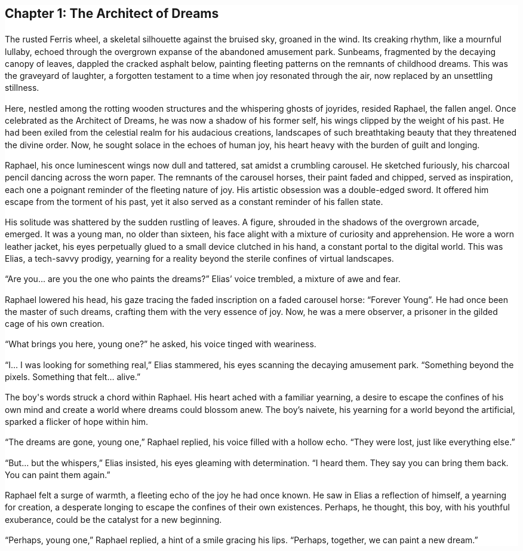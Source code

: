 ## Chapter 1: The Architect of Dreams

The rusted Ferris wheel, a skeletal silhouette against the bruised sky, groaned in the wind. Its creaking rhythm, like a mournful lullaby, echoed through the overgrown expanse of the abandoned amusement park. Sunbeams, fragmented by the decaying canopy of leaves, dappled the cracked asphalt below, painting fleeting patterns on the remnants of childhood dreams. This was the graveyard of laughter, a forgotten testament to a time when joy resonated through the air, now replaced by an unsettling stillness.

Here, nestled among the rotting wooden structures and the whispering ghosts of joyrides, resided Raphael, the fallen angel. Once celebrated as the Architect of Dreams, he was now a shadow of his former self, his wings clipped by the weight of his past. He had been exiled from the celestial realm for his audacious creations, landscapes of such breathtaking beauty that they threatened the divine order. Now, he sought solace in the echoes of human joy, his heart heavy with the burden of guilt and longing.

Raphael, his once luminescent wings now dull and tattered, sat amidst a crumbling carousel. He sketched furiously, his charcoal pencil dancing across the worn paper. The remnants of the carousel horses, their paint faded and chipped, served as inspiration, each one a poignant reminder of the fleeting nature of joy. His artistic obsession was a double-edged sword. It offered him escape from the torment of his past, yet it also served as a constant reminder of his fallen state.

His solitude was shattered by the sudden rustling of leaves. A figure, shrouded in the shadows of the overgrown arcade, emerged. It was a young man, no older than sixteen, his face alight with a mixture of curiosity and apprehension. He wore a worn leather jacket, his eyes perpetually glued to a small device clutched in his hand, a constant portal to the digital world. This was Elias, a tech-savvy prodigy, yearning for a reality beyond the sterile confines of virtual landscapes.

“Are you… are you the one who paints the dreams?” Elias’ voice trembled, a mixture of awe and fear.

Raphael lowered his head, his gaze tracing the faded inscription on a faded carousel horse: “Forever Young”.  He had once been the master of such dreams, crafting them with the very essence of joy. Now, he was a mere observer, a prisoner in the gilded cage of his own creation. 

“What brings you here, young one?” he asked, his voice tinged with weariness.

“I… I was looking for something real,” Elias stammered, his eyes scanning the decaying amusement park. “Something beyond the pixels.  Something that felt… alive.”

The boy's words struck a chord within Raphael. His heart ached with a familiar yearning, a desire to escape the confines of his own mind and create a world where dreams could blossom anew. The boy’s naivete, his yearning for a world beyond the artificial, sparked a flicker of hope within him.

“The dreams are gone, young one,” Raphael replied, his voice filled with a hollow echo. “They were lost, just like everything else.”

“But… but the whispers,” Elias insisted, his eyes gleaming with determination. “I heard them. They say you can bring them back. You can paint them again.”

Raphael felt a surge of warmth, a fleeting echo of the joy he had once known. He saw in Elias a reflection of himself, a yearning for creation, a desperate longing to escape the confines of their own existences. Perhaps, he thought, this boy, with his youthful exuberance, could be the catalyst for a new beginning. 

“Perhaps, young one,” Raphael replied, a hint of a smile gracing his lips. “Perhaps, together, we can paint a new dream.” 
